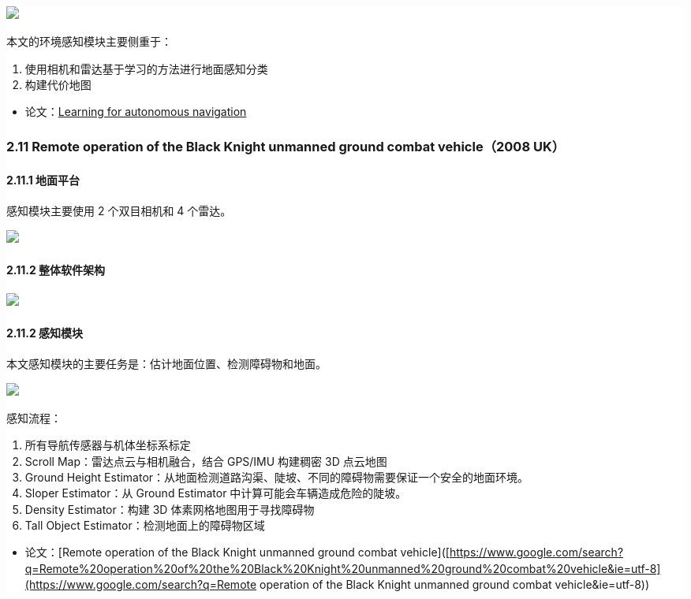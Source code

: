 ![](https://dlonng.oss-cn-shenzhen.aliyuncs.com/blog/arch.png)

本文的环境感知模块主要侧重于：

1. 使用相机和雷达基于学习的方法进行地面感知分类
2. 构建代价地图

- 论文：[Learning for autonomous navigation](https://ieeexplore.ieee.org/document/5481587)

### 2.11 Remote operation of the Black Knight unmanned ground combat vehicle（2008 UK）
#### 2.11.1 地面平台

感知模块主要使用 2 个双目相机和 4 个雷达。

![](https://dlonng.oss-cn-shenzhen.aliyuncs.com/blog/black-knight.png)

#### 2.11.2 整体软件架构

![](https://dlonng.oss-cn-shenzhen.aliyuncs.com/blog/arch_back_knight.png)

#### 2.11.2 感知模块

本文感知模块的主要任务是：估计地面位置、检测障碍物和地面。

![](https://dlonng.oss-cn-shenzhen.aliyuncs.com/blog/perception_module.png)

感知流程：

1. 所有导航传感器与机体坐标系标定
2. Scroll Map：雷达点云与相机融合，结合 GPS/IMU 构建稠密 3D 点云地图
3. Ground Height Estimator：从地面检测道路沟渠、陡坡、不同的障碍物需要保证一个安全的地面环境。
4. Sloper Estimator：从 Ground Estimator 中计算可能会车辆造成危险的陡坡。
5. Density Estimator：构建 3D 体素网格地图用于寻找障碍物
6. Tall Object Estimator：检测地面上的障碍物区域

- 论文：[Remote operation of the Black Knight unmanned ground combat vehicle]([https://www.google.com/search?q=Remote%20operation%20of%20the%20Black%20Knight%20unmanned%20ground%20combat%20vehicle&ie=utf-8](https://www.google.com/search?q=Remote operation of the Black Knight unmanned ground combat vehicle&ie=utf-8))